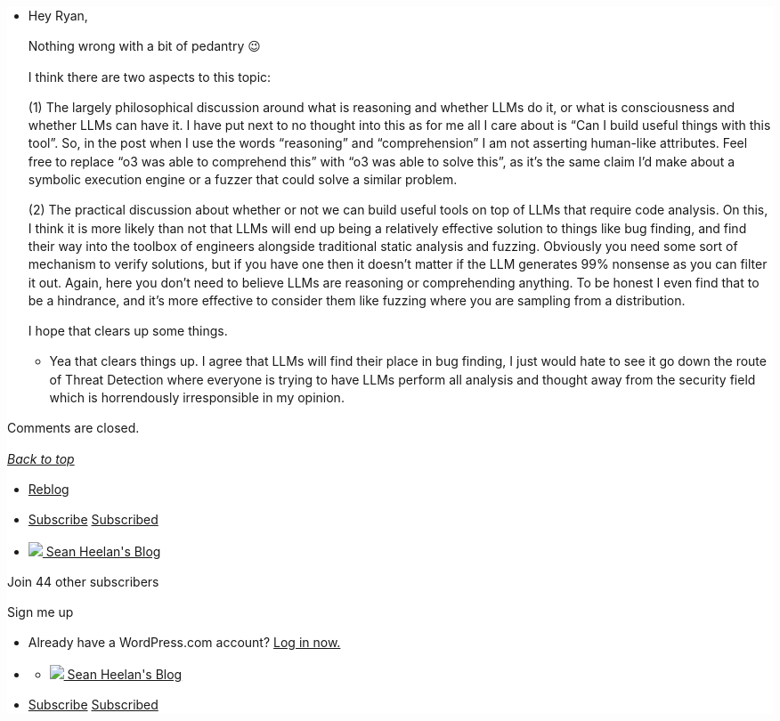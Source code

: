    - Hey Ryan,



     Nothing wrong with a bit of pedantry 😉



     I think there are two aspects to this topic:



     (1) The largely philosophical discussion around what is reasoning and whether LLMs do it, or what is consciousness and whether LLMs can have it. I have put next to no thought into this as for me all I care about is “Can I build useful things with this tool”. So, in the post when I use the words “reasoning” and “comprehension” I am not asserting human-like attributes. Feel free to replace “o3 was able to comprehend this” with “o3 was able to solve this”, as it’s the same claim I’d make about a symbolic execution engine or a fuzzer that could solve a similar problem.



     (2) The practical discussion about whether or not we can build useful tools on top of LLMs that require code analysis. On this, I think it is more likely than not that LLMs will end up being a relatively effective solution to things like bug finding, and find their way into the toolbox of engineers alongside traditional static analysis and fuzzing. Obviously you need some sort of mechanism to verify solutions, but if you have one then it doesn’t matter if the LLM generates 99% nonsense as you can filter it out. Again, here you don’t need to believe LLMs are reasoning or comprehending anything. To be honest I even find that to be a hindrance, and it’s more effective to consider them like fuzzing where you are sampling from a distribution.



     I hope that clears up some things.



     - Yea that clears things up. I agree that LLMs will find their place in bug finding, I just would hate to see it go down the route of Threat Detection where everyone is trying to have LLMs perform all analysis and thought away from the security field which is horrendously irresponsible in my opinion.

Comments are closed.

[_Back to top_](https://sean.heelan.io/2025/05/22/how-i-used-o3-to-find-cve-2025-37899-a-remote-zeroday-vulnerability-in-the-linux-kernels-smb-implementation/#top)

- [Reblog](https://sean.heelan.io/2025/05/22/how-i-used-o3-to-find-cve-2025-37899-a-remote-zeroday-vulnerability-in-the-linux-kernels-smb-implementation/)
- [Subscribe](https://sean.heelan.io/2025/05/22/how-i-used-o3-to-find-cve-2025-37899-a-remote-zeroday-vulnerability-in-the-linux-kernels-smb-implementation/) [Subscribed](https://sean.heelan.io/2025/05/22/how-i-used-o3-to-find-cve-2025-37899-a-remote-zeroday-vulnerability-in-the-linux-kernels-smb-implementation/)








- [![](https://sean.heelan.io/wp-content/uploads/2009/05/cropped-oxford_7602.jpg?w=50) Sean Heelan's Blog](https://sean.heelan.io/)

Join 44 other subscribers

Sign me up

- Already have a WordPress.com account? [Log in now.](https://wordpress.com/log-in?redirect_to=https%3A%2F%2Fr-login.wordpress.com%2Fremote-login.php%3Faction%3Dlink%26back%3Dhttps%253A%252F%252Fsean.heelan.io%252F2025%252F05%252F22%252Fhow-i-used-o3-to-find-cve-2025-37899-a-remote-zeroday-vulnerability-in-the-linux-kernels-smb-implementation%252F)


- - [![](https://sean.heelan.io/wp-content/uploads/2009/05/cropped-oxford_7602.jpg?w=50) Sean Heelan's Blog](https://sean.heelan.io/)
- [Subscribe](https://sean.heelan.io/2025/05/22/how-i-used-o3-to-find-cve-2025-37899-a-remote-zeroday-vulnerability-in-the-linux-kernels-smb-implementation/) [Subscribed](https://sean.heelan.io/2025/05/22/how-i-used-o3-to-find-cve-2025-37899-a-remote-zeroday-vulnerability-in-the-linux-kernels-smb-implementation/)